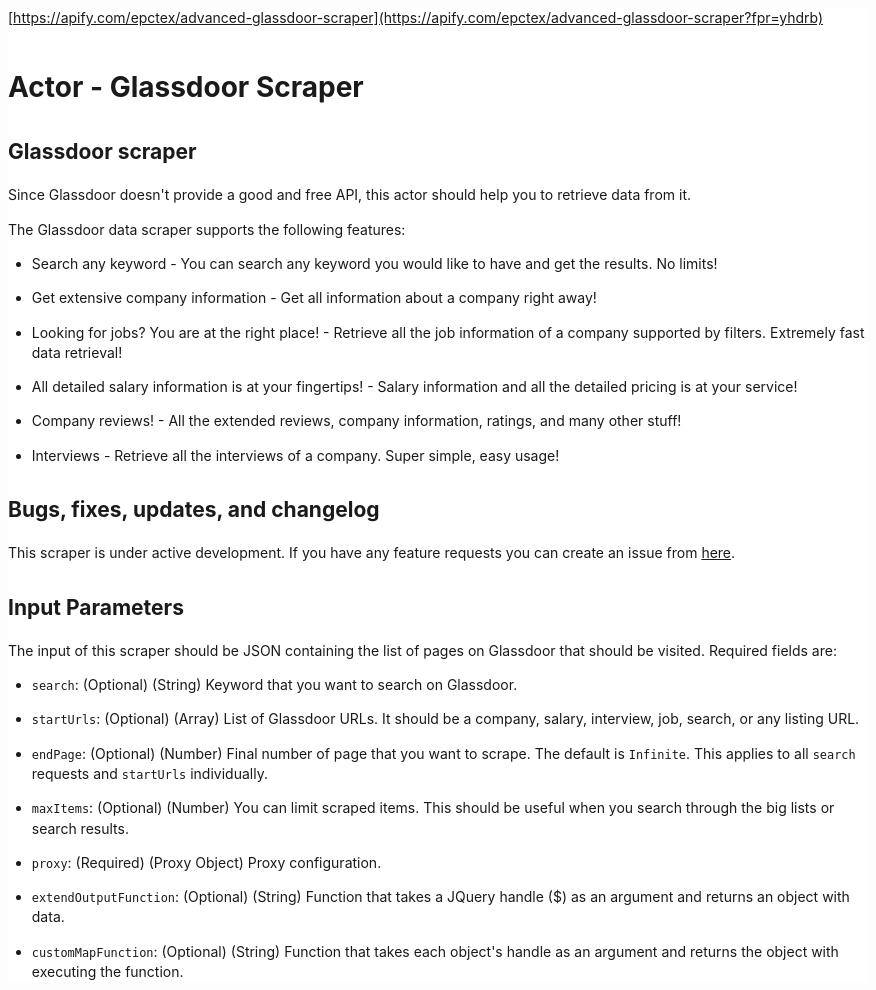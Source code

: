 [https://apify.com/epctex/advanced-glassdoor-scraper](https://apify.com/epctex/advanced-glassdoor-scraper?fpr=yhdrb)

# Actor - Glassdoor Scraper

## Glassdoor scraper

Since Glassdoor doesn't provide a good and free API, this actor should help you to retrieve data from it.

The Glassdoor data scraper supports the following features:

-   Search any keyword - You can search any keyword you would like to have and get the results. No limits!

-   Get extensive company information - Get all information about a company right away!

-   Looking for jobs? You are at the right place! - Retrieve all the job information of a company supported by filters. Extremely fast data retrieval!

-   All detailed salary information is at your fingertips! - Salary information and all the detailed pricing is at your service!

-   Company reviews! - All the extended reviews, company information, ratings, and many other stuff!

-   Interviews - Retrieve all the interviews of a company. Super simple, easy usage!


## Bugs, fixes, updates, and changelog

This scraper is under active development. If you have any feature requests you can create an issue from [here](https://github.com/epctex/glassdoor-scraper/issues).


## Input Parameters

The input of this scraper should be JSON containing the list of pages on Glassdoor that should be visited. Required fields are:

- `search`: (Optional) (String) Keyword that you want to search on Glassdoor.

- `startUrls`: (Optional) (Array) List of Glassdoor URLs. It should be a company, salary, interview, job, search, or any listing URL.

- `endPage`: (Optional) (Number) Final number of page that you want to scrape. The default is `Infinite`. This applies to all `search` requests and `startUrls` individually.

- `maxItems`: (Optional) (Number) You can limit scraped items. This should be useful when you search through the big lists or search results.

- `proxy`: (Required) (Proxy Object) Proxy configuration.

- `extendOutputFunction`: (Optional) (String) Function that takes a JQuery handle ($) as an argument and returns an object with data.

- `customMapFunction`: (Optional) (String) Function that takes each object's handle as an argument and returns the object with executing the function.
